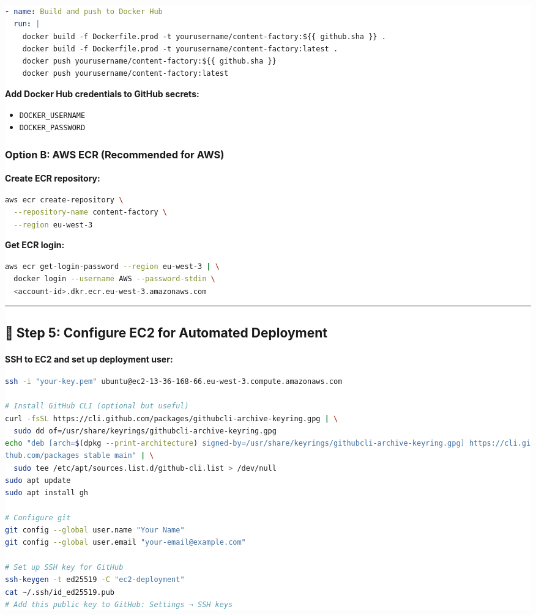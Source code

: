 ```yaml
- name: Build and push to Docker Hub
  run: |
    docker build -f Dockerfile.prod -t yourusername/content-factory:${{ github.sha }} .
    docker build -f Dockerfile.prod -t yourusername/content-factory:latest .
    docker push yourusername/content-factory:${{ github.sha }}
    docker push yourusername/content-factory:latest
```

**Add Docker Hub credentials to GitHub secrets:**
- `DOCKER_USERNAME`
- `DOCKER_PASSWORD`

### Option B: AWS ECR (Recommended for AWS)

**Create ECR repository:**

```bash
aws ecr create-repository \
  --repository-name content-factory \
  --region eu-west-3
```

**Get ECR login:**

```bash
aws ecr get-login-password --region eu-west-3 | \
  docker login --username AWS --password-stdin \
  <account-id>.dkr.ecr.eu-west-3.amazonaws.com
```

---

## 🔑 Step 5: Configure EC2 for Automated Deployment

**SSH to EC2 and set up deployment user:**

```bash
ssh -i "your-key.pem" ubuntu@ec2-13-36-168-66.eu-west-3.compute.amazonaws.com

# Install GitHub CLI (optional but useful)
curl -fsSL https://cli.github.com/packages/githubcli-archive-keyring.gpg | \
  sudo dd of=/usr/share/keyrings/githubcli-archive-keyring.gpg
echo "deb [arch=$(dpkg --print-architecture) signed-by=/usr/share/keyrings/githubcli-archive-keyring.gpg] https://cli.github.com/packages stable main" | \
  sudo tee /etc/apt/sources.list.d/github-cli.list > /dev/null
sudo apt update
sudo apt install gh

# Configure git
git config --global user.name "Your Name"
git config --global user.email "your-email@example.com"

# Set up SSH key for GitHub
ssh-keygen -t ed25519 -C "ec2-deployment"
cat ~/.ssh/id_ed25519.pub
# Add this public key to GitHub: Settings → SSH keys
```
